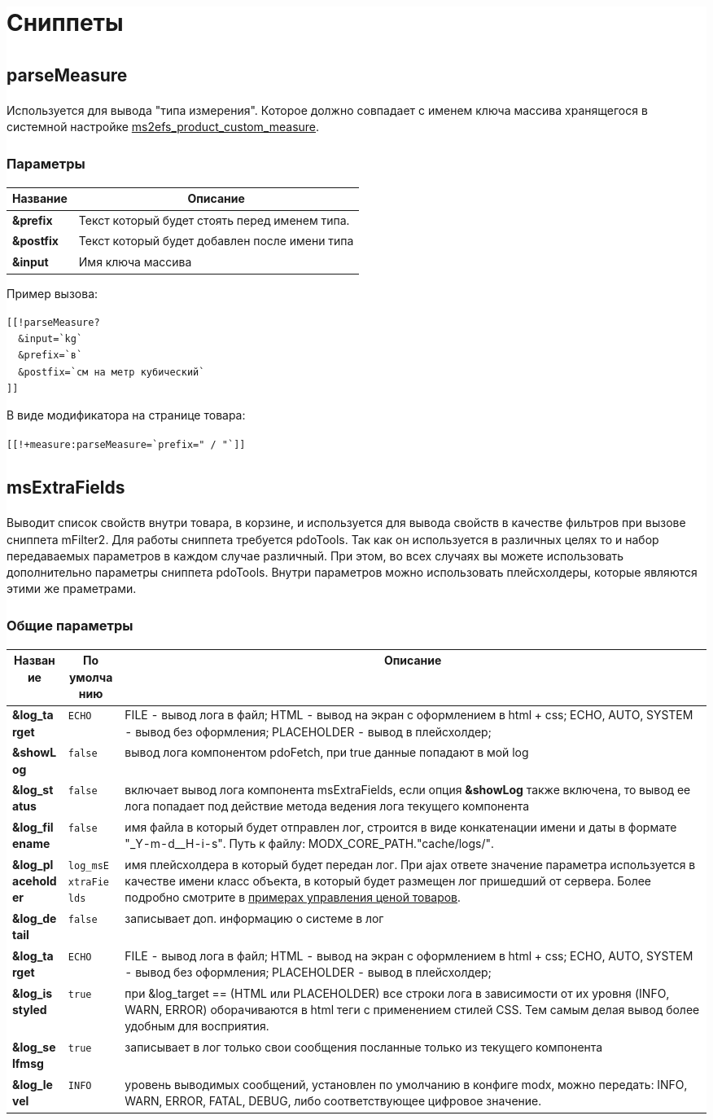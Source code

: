 # Cниппеты

## parseMeasure

Используется для вывода "типа измерения". Которое должно совпадает с именем ключа
массива хранящегося в системной настройке [ms2efs_product_custom_measure][config custom_measure].

### Параметры

| Название     | Описание                                      |
| ------------ | --------------------------------------------- |
| **&prefix**  | Текст который будет стоять перед именем типа. |
| **&postfix** | Текст который будет добавлен после имени типа |
| **&input**   | Имя ключа массива                             |

Пример вызова:

```modx
[[!parseMeasure?
  &input=`kg`
  &prefix=`в`
  &postfix=`см на метр кубический`
]]
```

В виде модификатора на странице товара:

```modx
[[!+measure:parseMeasure=`prefix=" / "`]]
```

## msExtraFields

Выводит список свойств внутри товара, в корзине, и используется для вывода свойств в качестве фильтров при вызове сниппета mFilter2. Для работы сниппета требуется pdoTools.
Так как он используется в различных целях то и набор передаваемых параметров в каждом случае различный. При этом, во всех случаях вы можете использовать дополнительно параметры сниппета pdoTools. Внутри параметров можно использовать плейсхолдеры, которые являются этими же праметрами.

### Общие параметры

| Название                | По умолчанию                                      | Описание                                                                                                                                                                                                                                                                                                  |
| ----------------------- | ------------------------------------------------- | --------------------------------------------------------------------------------------------------------------------------------------------------------------------------------------------------------------------------------------------------------------------------------------------------------- |
| **&log_target**         | `ECHO`                                            | FILE - вывод лога в файл; HTML - вывод на экран с оформлением в html + css; ECHO, AUTO, SYSTEM - вывод без оформления; PLACEHOLDER - вывод в плейсхолдер;                                                                                                                                                 |
| **&showLog**            | `false`                                           | вывод лога компонентом pdoFetch, при true данные попадают в мой log                                                                                                                                                                                                                                       |
| **&log_status**         | `false`                                           | включает вывод лога компонента msExtraFields, если опция **&showLog** также включена, то вывод ее лога попадает под действие метода ведения лога текущего компонента                                                                                                                                      |
| **&log_filename**       | `false`                                           | имя файла в который будет отправлен лог, строится в виде конкатенации имени и даты в формате "_Y-m-d__H-i-s". Путь к файлу: MODX_CORE_PATH."cache/logs/".                                                                                                                                                 |
| **&log_placeholder**    | `log_msExtraFields`                               | имя плейсхолдера в который будет передан лог. При ajax ответе значение параметра используется в качестве имени класс объекта, в который будет размещен лог пришедший от сервера. Более подробно смотрите в [примерах управления ценой товаров][example price].                                            |
| **&log_detail**         | `false`                                           | записывает доп. информацию о системе в лог                                                                                                                                                                                                                                                                |
| **&log_target**         | `ECHO`                                            | FILE - вывод лога в файл; HTML - вывод на экран с оформлением в html + css; ECHO, AUTO, SYSTEM - вывод без оформления; PLACEHOLDER - вывод в плейсхолдер;                                                                                                                                                 |
| **&log_isstyled**       | `true`                                            | при &log_target == (HTML или PLACEHOLDER) все строки лога в зависимости от их уровня (INFO, WARN, ERROR) оборачиваются в html теги с применением стилей CSS. Тем самым делая вывод более удобным для восприятия.                                                                                          |
| **&log_selfmsg**        | `true`                                            | записывает в лог только свои сообщения посланные только из текущего компонента                                                                                                                                                                                                                            |
| **&log_level**          | `INFO`                                            | уровень выводимых сообщений, установлен по умолчанию в конфиге modx, можно передать: INFO, WARN, ERROR, FATAL, DEBUG, либо соответствующее цифровое значение.                                                                                                                                             |

[config custom_measure]: /components/msextrafields/settings#системные-настроики
[config ms2efs_frontend_js]: /components/msextrafields/settings#системные-настроики
[config ms2efs_autotype]: /components/msextrafields/settings#системные-настроики
[example filters]: http://msextrafields.setest.pro/filtryi/
[example price]: http://msextrafields.setest.pro/upravlenie-czenami/